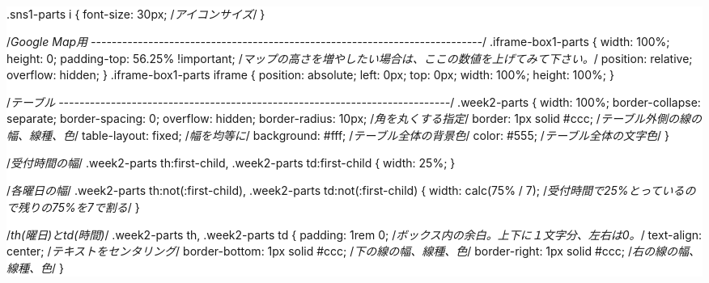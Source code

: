 .sns1-parts i {
	font-size: 30px;	/*アイコンサイズ*/
}


/*Google Map用
---------------------------------------------------------------------------*/
.iframe-box1-parts {
	width: 100%;
	height: 0;
	padding-top: 56.25% !important;	/*マップの高さを増やしたい場合は、ここの数値を上げてみて下さい。*/
	position: relative;
	overflow: hidden;
}
.iframe-box1-parts iframe {
	position: absolute;
	left: 0px;
	top: 0px;
	width: 100%;
	height: 100%;
}


/*テーブル
---------------------------------------------------------------------------*/
.week2-parts {
	width: 100%;
	border-collapse: separate;
	border-spacing: 0;
	overflow: hidden;
	border-radius: 10px;	/*角を丸くする指定*/
	border: 1px solid #ccc;	/*テーブル外側の線の幅、線種、色*/
	table-layout: fixed;	/*幅を均等に*/
	background: #fff;		/*テーブル全体の背景色*/
	color: #555;			/*テーブル全体の文字色*/
}

/*受付時間の幅*/
.week2-parts th:first-child,
.week2-parts td:first-child {
	width: 25%;
}

/*各曜日の幅*/
.week2-parts th:not(:first-child),
.week2-parts td:not(:first-child) {
	width: calc(75% / 7);	/*受付時間で25%とっているので残りの75%を7で割る*/
}

/*th(曜日)とtd(時間)*/
.week2-parts th,
.week2-parts td {
	padding: 1rem 0;	/*ボックス内の余白。上下に１文字分、左右は0。*/
	text-align: center;	/*テキストをセンタリング*/
	border-bottom: 1px solid #ccc;	/*下の線の幅、線種、色*/
	border-right: 1px solid #ccc;	/*右の線の幅、線種、色*/
}

